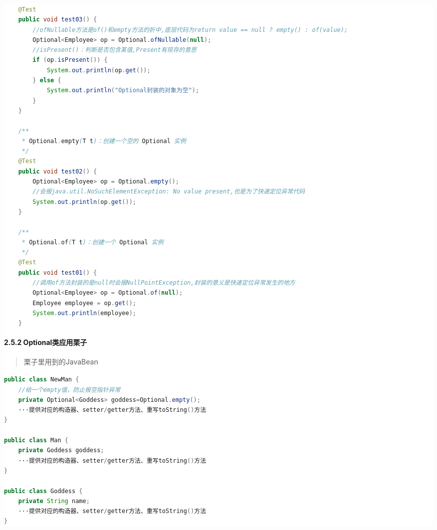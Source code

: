 ```java
    @Test
    public void test03() {
        //ofNullable方法是of()和empty方法的折中,底层代码为return value == null ? empty() : of(value);
        Optional<Employee> op = Optional.ofNullable(null);
        //isPresent()：判断是否包含某值,Present有现存的意思
        if (op.isPresent()) {
            System.out.println(op.get());
        } else {
            System.out.println("Optional封装的对象为空");
        }
    }

    /**
     * Optional.empty(T t)：创建一个空的 Optional 实例
     */
    @Test
    public void test02() {
        Optional<Employee> op = Optional.empty();
        //会报java.util.NoSuchElementException: No value present,也是为了快速定位异常代码
        System.out.println(op.get());
    }

    /**
     * Optional.of(T t)：创建一个 Optional 实例
     */
    @Test
    public void test01() {
        //调用of方法封装的是null时会报NullPointException,封装的意义是快速定位异常发生的地方
        Optional<Employee> op = Optional.of(null);
        Employee employee = op.get();
        System.out.println(employee);
    }
```



#### 2.5.2 Optional类应用栗子

<blockquote>
    <p>
       栗子里用到的JavaBean
    </p>
</blockquote>

```java
public class NewMan {
    //给一个empty值，防止报空指针异常
    private Optional<Goddess> goddess=Optional.empty();
    ···提供对应的构造器、setter/getter方法、重写toString()方法
}

public class Man {
    private Goddess goddess;
    ···提供对应的构造器、setter/getter方法、重写toString()方法
}

public class Goddess {
    private String name;
    ···提供对应的构造器、setter/getter方法、重写toString()方法
}

```
